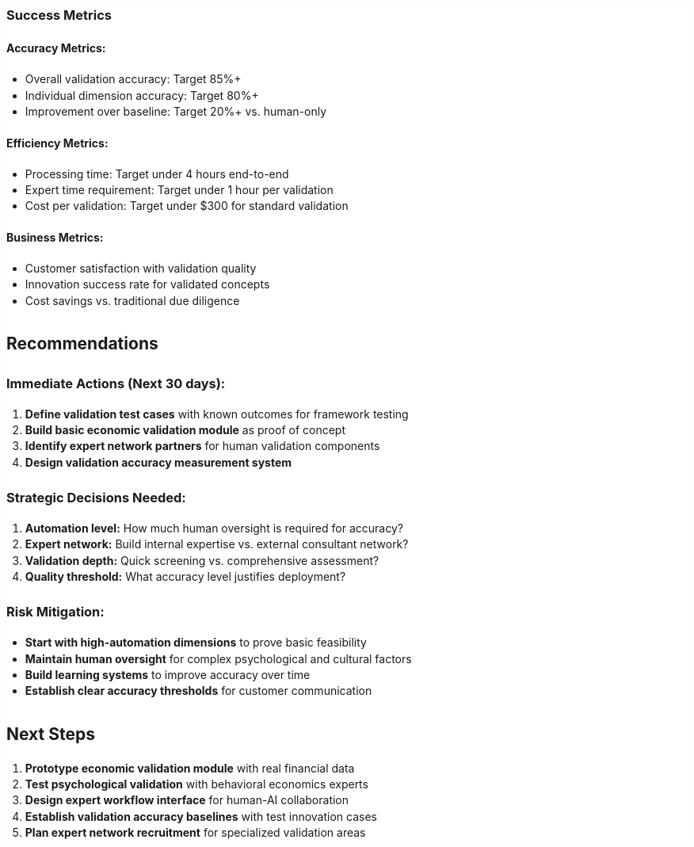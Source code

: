 ### **Success Metrics**

#### **Accuracy Metrics:**
- Overall validation accuracy: Target 85%+
- Individual dimension accuracy: Target 80%+
- Improvement over baseline: Target 20%+ vs. human-only

#### **Efficiency Metrics:**
- Processing time: Target under 4 hours end-to-end
- Expert time requirement: Target under 1 hour per validation
- Cost per validation: Target under $300 for standard validation

#### **Business Metrics:**
- Customer satisfaction with validation quality
- Innovation success rate for validated concepts
- Cost savings vs. traditional due diligence

## Recommendations

### **Immediate Actions (Next 30 days):**
1. **Define validation test cases** with known outcomes for framework testing
2. **Build basic economic validation module** as proof of concept
3. **Identify expert network partners** for human validation components
4. **Design validation accuracy measurement system**

### **Strategic Decisions Needed:**
1. **Automation level:** How much human oversight is required for accuracy?
2. **Expert network:** Build internal expertise vs. external consultant network?
3. **Validation depth:** Quick screening vs. comprehensive assessment?
4. **Quality threshold:** What accuracy level justifies deployment?

### **Risk Mitigation:**
- **Start with high-automation dimensions** to prove basic feasibility
- **Maintain human oversight** for complex psychological and cultural factors
- **Build learning systems** to improve accuracy over time
- **Establish clear accuracy thresholds** for customer communication

## Next Steps

1. **Prototype economic validation module** with real financial data
2. **Test psychological validation** with behavioral economics experts
3. **Design expert workflow interface** for human-AI collaboration
4. **Establish validation accuracy baselines** with test innovation cases
5. **Plan expert network recruitment** for specialized validation areas